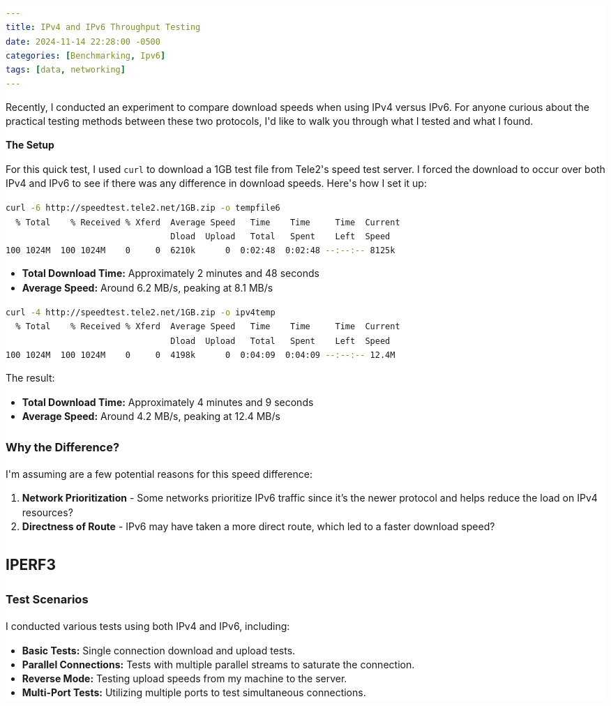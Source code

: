 ```yaml
---
title: IPv4 and IPv6 Throughput Testing
date: 2024-11-14 22:28:00 -0500
categories: [Benchmarking, Ipv6]
tags: [data, networking]
---
```



Recently, I conducted an experiment to compare download speeds when using IPv4 versus IPv6. For anyone curious about the practical testing methods between these two protocols, I'd like to walk you through what I tested and what I found.

**The Setup**

For this quick test, I used `curl` to download a 1GB test file from Tele2's speed test server. I forced the download to occur over both IPv4 and IPv6 to see if there was any difference in download speeds. Here's how I set it up:

```bash
curl -6 http://speedtest.tele2.net/1GB.zip -o tempfile6
  % Total    % Received % Xferd  Average Speed   Time    Time     Time  Current
                                 Dload  Upload   Total   Spent    Left  Speed
100 1024M  100 1024M    0     0  6210k      0  0:02:48  0:02:48 --:--:-- 8125k
```
- **Total Download Time:** Approximately 2 minutes and 48 seconds
- **Average Speed:** Around 6.2 MB/s, peaking at 8.1 MB/s

```bash
curl -4 http://speedtest.tele2.net/1GB.zip -o ipv4temp
  % Total    % Received % Xferd  Average Speed   Time    Time     Time  Current
                                 Dload  Upload   Total   Spent    Left  Speed
100 1024M  100 1024M    0     0  4198k      0  0:04:09  0:04:09 --:--:-- 12.4M
```
The result:
- **Total Download Time:** Approximately 4 minutes and 9 seconds
- **Average Speed:** Around 4.2 MB/s, peaking at 12.4 MB/s

### Why the Difference?

I'm assuming are a few potential reasons for this speed difference:

1. **Network Prioritization** - Some networks prioritize IPv6 traffic since it’s the newer protocol and helps reduce the load on IPv4 resources?
2. **Directness of Route** - IPv6 may have taken a more direct route, which led to a faster download speed?


## IPERF3

### Test Scenarios

I conducted various tests using both IPv4 and IPv6, including:

- **Basic Tests:** Single connection download and upload tests.
- **Parallel Connections:** Tests with multiple parallel streams to saturate the connection.
- **Reverse Mode:** Testing upload speeds from my machine to the server.
- **Multi-Port Tests:** Utilizing multiple ports to test simultaneous connections.
